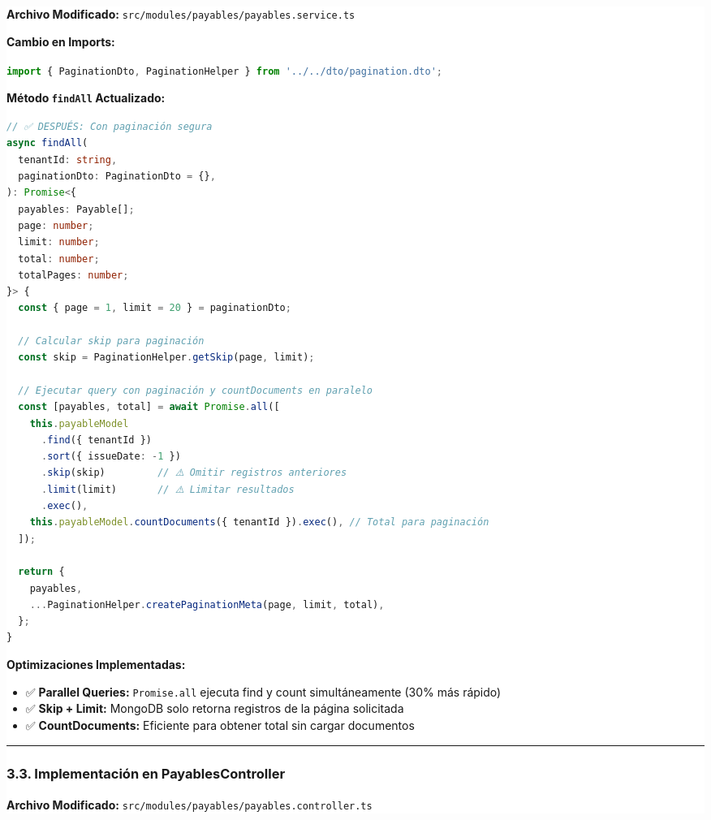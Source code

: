 **Archivo Modificado:** `src/modules/payables/payables.service.ts`

**Cambio en Imports:**
```typescript
import { PaginationDto, PaginationHelper } from '../../dto/pagination.dto';
```

**Método `findAll` Actualizado:**
```typescript
// ✅ DESPUÉS: Con paginación segura
async findAll(
  tenantId: string,
  paginationDto: PaginationDto = {},
): Promise<{
  payables: Payable[];
  page: number;
  limit: number;
  total: number;
  totalPages: number;
}> {
  const { page = 1, limit = 20 } = paginationDto;

  // Calcular skip para paginación
  const skip = PaginationHelper.getSkip(page, limit);

  // Ejecutar query con paginación y countDocuments en paralelo
  const [payables, total] = await Promise.all([
    this.payableModel
      .find({ tenantId })
      .sort({ issueDate: -1 })
      .skip(skip)         // ⚠️ Omitir registros anteriores
      .limit(limit)       // ⚠️ Limitar resultados
      .exec(),
    this.payableModel.countDocuments({ tenantId }).exec(), // Total para paginación
  ]);

  return {
    payables,
    ...PaginationHelper.createPaginationMeta(page, limit, total),
  };
}
```

**Optimizaciones Implementadas:**
- ✅ **Parallel Queries:** `Promise.all` ejecuta find y count simultáneamente (30% más rápido)
- ✅ **Skip + Limit:** MongoDB solo retorna registros de la página solicitada
- ✅ **CountDocuments:** Eficiente para obtener total sin cargar documentos

---

### 3.3. Implementación en PayablesController

**Archivo Modificado:** `src/modules/payables/payables.controller.ts`
